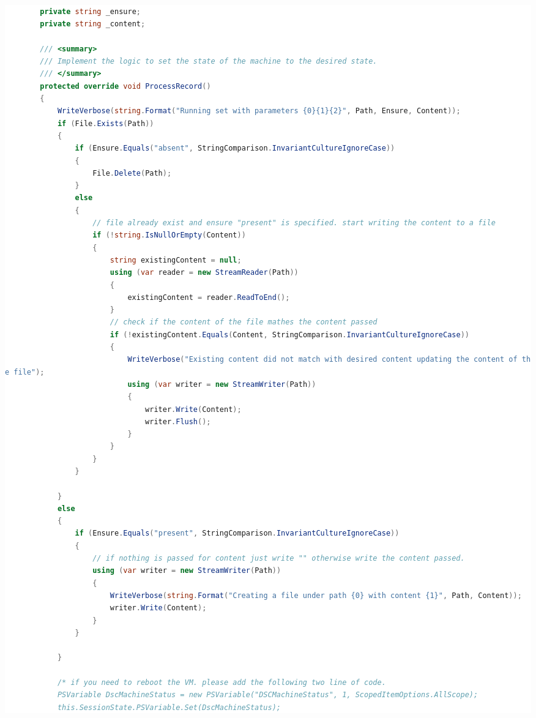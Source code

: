 ```C#
        private string _ensure;
        private string _content;

        /// <summary>
        /// Implement the logic to set the state of the machine to the desired state.
        /// </summary>
        protected override void ProcessRecord()
        {
            WriteVerbose(string.Format("Running set with parameters {0}{1}{2}", Path, Ensure, Content));
            if (File.Exists(Path))
            {
                if (Ensure.Equals("absent", StringComparison.InvariantCultureIgnoreCase))
                {
                    File.Delete(Path);
                }
                else
                {
                    // file already exist and ensure "present" is specified. start writing the content to a file
                    if (!string.IsNullOrEmpty(Content))
                    {
                        string existingContent = null;
                        using (var reader = new StreamReader(Path))
                        {
                            existingContent = reader.ReadToEnd();
                        }
                        // check if the content of the file mathes the content passed
                        if (!existingContent.Equals(Content, StringComparison.InvariantCultureIgnoreCase))
                        {
                            WriteVerbose("Existing content did not match with desired content updating the content of the file");
                            using (var writer = new StreamWriter(Path))
                            {
                                writer.Write(Content);
                                writer.Flush();
                            }
                        }
                    }
                }

            }
            else
            {
                if (Ensure.Equals("present", StringComparison.InvariantCultureIgnoreCase))
                {
                    // if nothing is passed for content just write "" otherwise write the content passed.
                    using (var writer = new StreamWriter(Path))
                    {
                        WriteVerbose(string.Format("Creating a file under path {0} with content {1}", Path, Content));
                        writer.Write(Content);
                    }
                }

            }

            /* if you need to reboot the VM. please add the following two line of code.
            PSVariable DscMachineStatus = new PSVariable("DSCMachineStatus", 1, ScopedItemOptions.AllScope);
            this.SessionState.PSVariable.Set(DscMachineStatus);
```